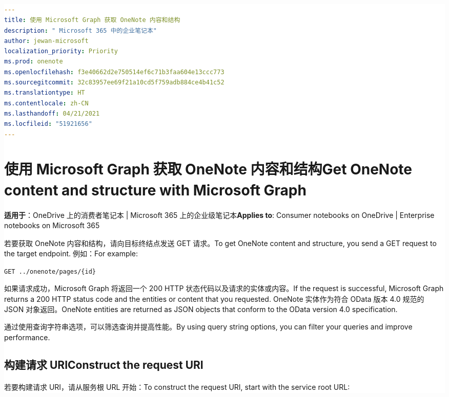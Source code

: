 ```yaml
---
title: 使用 Microsoft Graph 获取 OneNote 内容和结构
description: " Microsoft 365 中的企业笔记本"
author: jewan-microsoft
localization_priority: Priority
ms.prod: onenote
ms.openlocfilehash: f3e40662d2e750514ef6c71b3faa604e13ccc773
ms.sourcegitcommit: 32c83957ee69f21a10cd5f759adb884ce4b41c52
ms.translationtype: HT
ms.contentlocale: zh-CN
ms.lasthandoff: 04/21/2021
ms.locfileid: "51921656"
---
```

# <a name="get-onenote-content-and-structure-with-microsoft-graph"></a><span data-ttu-id="69e6a-103">使用 Microsoft Graph 获取 OneNote 内容和结构</span><span class="sxs-lookup"><span data-stu-id="69e6a-103">Get OneNote content and structure with Microsoft Graph</span></span>

<span data-ttu-id="69e6a-104">**适用于**：OneDrive 上的消费者笔记本 | Microsoft 365 上的企业级笔记本</span><span class="sxs-lookup"><span data-stu-id="69e6a-104">**Applies to**: Consumer notebooks on OneDrive | Enterprise notebooks on Microsoft 365</span></span>

<span data-ttu-id="69e6a-105">若要获取 OneNote 内容和结构，请向目标终结点发送 GET 请求。</span><span class="sxs-lookup"><span data-stu-id="69e6a-105">To get OneNote content and structure, you send a GET request to the target endpoint.</span></span> <span data-ttu-id="69e6a-106">例如：</span><span class="sxs-lookup"><span data-stu-id="69e6a-106">For example:</span></span>

`GET ../onenote/pages/{id}`

<span data-ttu-id="69e6a-107">如果请求成功，Microsoft Graph 将返回一个 200 HTTP 状态代码以及请求的实体或内容。</span><span class="sxs-lookup"><span data-stu-id="69e6a-107">If the request is successful, Microsoft Graph returns a 200 HTTP status code and the entities or content that you requested.</span></span> <span data-ttu-id="69e6a-108">OneNote 实体作为符合 OData 版本 4.0 规范的 JSON 对象返回。</span><span class="sxs-lookup"><span data-stu-id="69e6a-108">OneNote entities are returned as JSON objects that conform to the OData version 4.0 specification.</span></span>

<span data-ttu-id="69e6a-109">通过使用查询字符串选项，可以筛选查询并提高性能。</span><span class="sxs-lookup"><span data-stu-id="69e6a-109">By using query string options, you can filter your queries and improve performance.</span></span>


<a name="request-uri"></a>

## <a name="construct-the-request-uri"></a><span data-ttu-id="69e6a-110">构建请求 URI</span><span class="sxs-lookup"><span data-stu-id="69e6a-110">Construct the request URI</span></span>

<span data-ttu-id="69e6a-111">若要构建请求 URI，请从服务根 URL 开始：</span><span class="sxs-lookup"><span data-stu-id="69e6a-111">To construct the request URI, start with the service root URL:</span></span>
